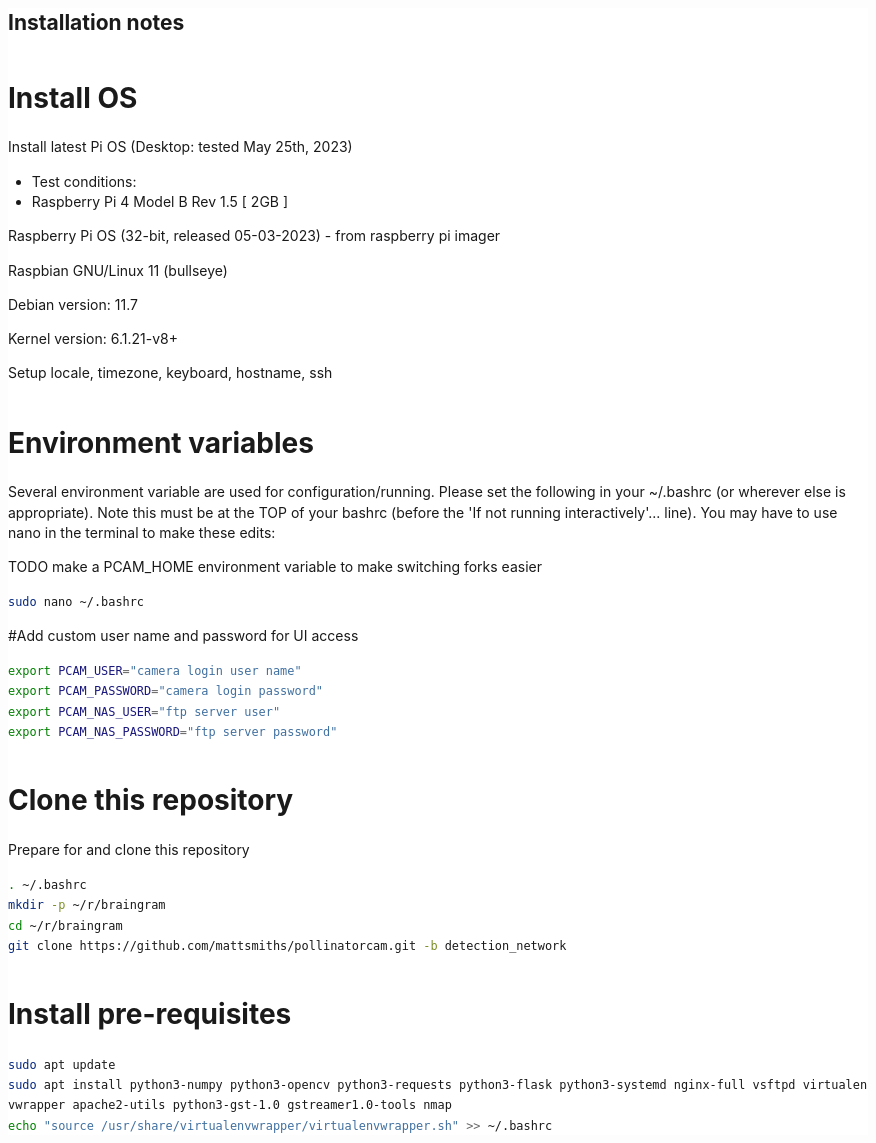 Installation notes
-----

# Install OS

Install latest Pi OS (Desktop: tested May 25th, 2023)
* Test conditions:
* Raspberry Pi 4 Model B Rev 1.5 [ 2GB ]

Raspberry Pi OS (32-bit, released 05-03-2023) - from raspberry pi imager

Raspbian GNU/Linux 11 (bullseye)

Debian version: 11.7

Kernel version: 6.1.21-v8+

Setup locale, timezone, keyboard, hostname, ssh

# Environment variables

Several environment variable are used for configuration/running. Please set
the following in your ~/.bashrc (or wherever else is appropriate). Note this
must be at the TOP of your bashrc (before the 'If not running interactively'... line).
You may have to use nano in the terminal to make these edits:

TODO make a PCAM_HOME environment variable to make switching forks easier
```bash
sudo nano ~/.bashrc
```

#Add custom user name and password for UI access
```bash
export PCAM_USER="camera login user name"
export PCAM_PASSWORD="camera login password"
export PCAM_NAS_USER="ftp server user"
export PCAM_NAS_PASSWORD="ftp server password"
```

# Clone this repository

Prepare for and clone this repository
```bash
. ~/.bashrc
mkdir -p ~/r/braingram
cd ~/r/braingram
git clone https://github.com/mattsmiths/pollinatorcam.git -b detection_network
```

# Install pre-requisites

```bash
sudo apt update
sudo apt install python3-numpy python3-opencv python3-requests python3-flask python3-systemd nginx-full vsftpd virtualenvwrapper apache2-utils python3-gst-1.0 gstreamer1.0-tools nmap
echo "source /usr/share/virtualenvwrapper/virtualenvwrapper.sh" >> ~/.bashrc
```
